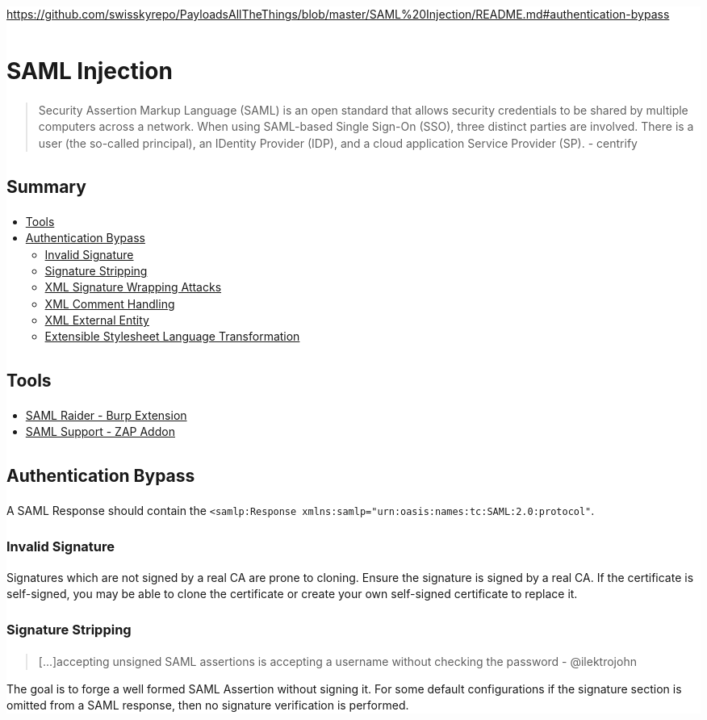 
##
#
https://github.com/swisskyrepo/PayloadsAllTheThings/blob/master/SAML%20Injection/README.md#authentication-bypass
#
##


# SAML Injection

> Security Assertion Markup Language (SAML) is an open standard that allows security credentials to be shared by multiple computers across a network. When using SAML-based Single Sign-On (SSO), three distinct parties are involved. There is a user (the so-called principal), an IDentity Provider (IDP), and a cloud application Service Provider (SP).  - centrify

## Summary

* [Tools](#tools)
* [Authentication Bypass](#authentication-bypass)
  * [Invalid Signature](#invalid-signature)
  * [Signature Stripping](#signature-stripping)
  * [XML Signature Wrapping Attacks](#xml-signature-wrapping-attacks)
  * [XML Comment Handling](#xml-comment-handling)
  * [XML External Entity](#xml-external-entity)
  * [Extensible Stylesheet Language Transformation](#extensible-stylesheet-language-transformation)

## Tools

- [SAML Raider - Burp Extension](https://github.com/SAMLRaider/SAMLRaider)
- [SAML Support - ZAP Addon](https://www.zaproxy.org/docs/desktop/addons/saml-support/)

## Authentication Bypass

A SAML Response should contain the `<samlp:Response xmlns:samlp="urn:oasis:names:tc:SAML:2.0:protocol"`.

### Invalid Signature

Signatures which are not signed by a real CA are prone to cloning. Ensure the signature is signed by a real CA. If the certificate is self-signed, you may be able to clone the certificate or create your own self-signed certificate to replace it.

### Signature Stripping

> [...]accepting unsigned SAML assertions is accepting a username without checking the password - @ilektrojohn

The goal is to forge a well formed SAML Assertion without signing it. For some default configurations if the signature section is omitted from a SAML response, then no signature verification is performed.
